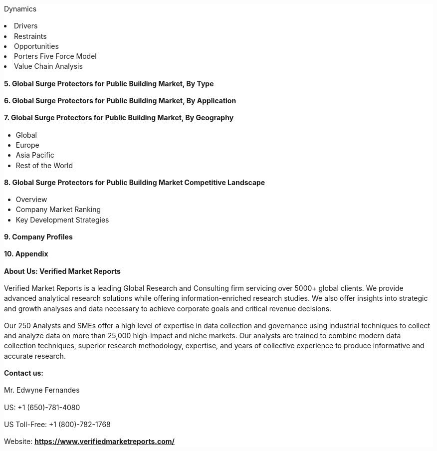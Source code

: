 Dynamics</li><li>Drivers</li><li>Restraints</li><li>Opportunities</li><li>Porters Five Force Model</li><li>Value Chain Analysis</li></ul><p id="" class=""><strong>5. Global Surge Protectors for Public Building Market, By&nbsp;Type</strong></p><p id="" class=""><strong>6. Global Surge Protectors for Public Building Market, By Application</strong></p><p id="" class=""><strong>7. Global Surge Protectors for Public Building Market, By Geography</strong></p><ul><li>Global</li><li>Europe</li><li>Asia Pacific</li><li>Rest of the World</li></ul><p id="" class=""><strong>8. Global Surge Protectors for Public Building Market Competitive Landscape</strong></p><ul><li>Overview</li><li>Company Market Ranking</li><li>Key Development Strategies</li></ul><p id="" class=""><strong>9. Company Profiles</strong></p><p id="" class=""><strong>10. Appendix</strong></p><p id="" class=""><strong>About Us: Verified Market Reports</strong></p><p id="" class="">Verified Market Reports is a leading Global Research and Consulting firm servicing over 5000+ global clients. We provide advanced analytical research solutions while offering information-enriched research studies. We also offer insights into strategic and growth analyses and data necessary to achieve corporate goals and critical revenue decisions.</p><p id="" class="">Our 250 Analysts and SMEs offer a high level of expertise in data collection and governance using industrial techniques to collect and analyze data on more than 25,000 high-impact and niche markets. Our analysts are trained to combine modern data collection techniques, superior research methodology, expertise, and years of collective experience to produce informative and accurate research.</p><p id="" class=""><strong>Contact us:</strong></p><p id="" class="">Mr. Edwyne Fernandes</p><p id="" class="">US: +1 (650)-781-4080</p><p id="" class="">US Toll-Free: +1 (800)-782-1768</p><p id="" class="">Website: <a target="" data-test-app-aware-link=""><strong>https://www.verifiedmarketreports.com/</strong></a></p>
